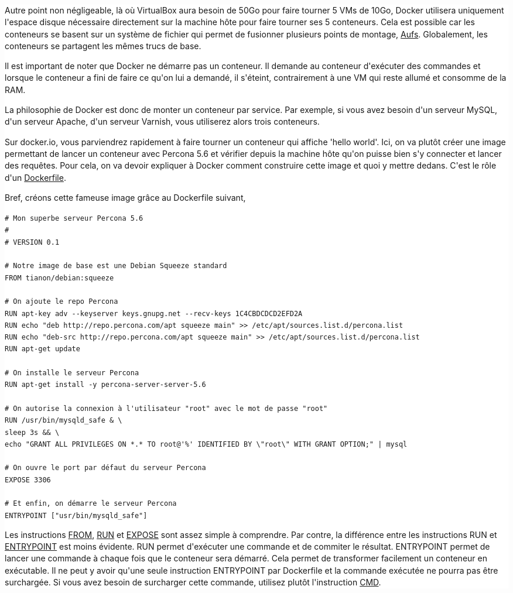 Autre point non négligeable, là où VirtualBox aura besoin de 50Go pour faire tourner 5 VMs de 10Go, Docker utilisera uniquement l'espace disque nécessaire directement sur la machine hôte pour faire tourner ses 5 conteneurs. Cela est possible car les conteneurs se basent sur un système de fichier qui permet de fusionner plusieurs points de montage, [Aufs](http://fr.wikipedia.org/wiki/Aufs). Globalement, les conteneurs se partagent les mêmes trucs de base.

Il est important de noter que Docker ne démarre pas un conteneur. Il demande au conteneur d'exécuter des commandes et lorsque le conteneur a fini de faire ce qu'on lui a demandé, il s'éteint, contrairement à une VM qui reste allumé et consomme de la RAM.

La philosophie de Docker est donc de monter un conteneur par service. Par exemple, si vous avez besoin d'un serveur MySQL, d'un serveur Apache, d'un serveur Varnish, vous utiliserez alors trois conteneurs.

Sur docker.io, vous parviendrez rapidement à faire tourner un conteneur qui affiche 'hello world'. Ici, on va plutôt créer une image permettant de lancer un conteneur avec Percona 5.6 et vérifier depuis la machine hôte qu'on puisse bien s'y connecter et lancer des requêtes. Pour cela, on va devoir expliquer à Docker comment construire cette image et quoi y mettre dedans. C'est le rôle d'un [Dockerfile](http://docs.docker.io/en/latest/use/builder/).

Bref, créons cette fameuse image grâce au Dockerfile suivant,

```
# Mon superbe serveur Percona 5.6
#
# VERSION 0.1

# Notre image de base est une Debian Squeeze standard
FROM tianon/debian:squeeze

# On ajoute le repo Percona
RUN apt-key adv --keyserver keys.gnupg.net --recv-keys 1C4CBDCDCD2EFD2A
RUN echo "deb http://repo.percona.com/apt squeeze main" >> /etc/apt/sources.list.d/percona.list
RUN echo "deb-src http://repo.percona.com/apt squeeze main" >> /etc/apt/sources.list.d/percona.list
RUN apt-get update

# On installe le serveur Percona
RUN apt-get install -y percona-server-server-5.6

# On autorise la connexion à l'utilisateur "root" avec le mot de passe "root"
RUN /usr/bin/mysqld_safe & \
sleep 3s && \
echo "GRANT ALL PRIVILEGES ON *.* TO root@'%' IDENTIFIED BY \"root\" WITH GRANT OPTION;" | mysql

# On ouvre le port par défaut du serveur Percona
EXPOSE 3306

# Et enfin, on démarre le serveur Percona
ENTRYPOINT ["usr/bin/mysqld_safe"]
```

<i class="fa fa-lightbulb-o"></i> Les instructions [FROM](http://docs.docker.io/en/latest/use/builder/#from), [RUN](http://docs.docker.io/en/latest/use/builder/#run) et [EXPOSE](http://docs.docker.io/en/latest/use/builder/#expose) sont assez simple à comprendre. Par contre, la différence entre les instructions RUN et [ENTRYPOINT](http://docs.docker.io/en/latest/use/builder/#entrypoint) est moins évidente. RUN permet d'exécuter une commande et de commiter le résultat. ENTRYPOINT permet de lancer une commande à chaque fois que le conteneur sera démarré. Cela permet de transformer facilement un conteneur en exécutable. Il ne peut y avoir qu'une seule instruction ENTRYPOINT par Dockerfile et la commande exécutée ne pourra pas être surchargée. Si vous avez besoin de surcharger cette commande, utilisez plutôt l'instruction [CMD](http://docs.docker.io/en/latest/use/builder/#cmd).
